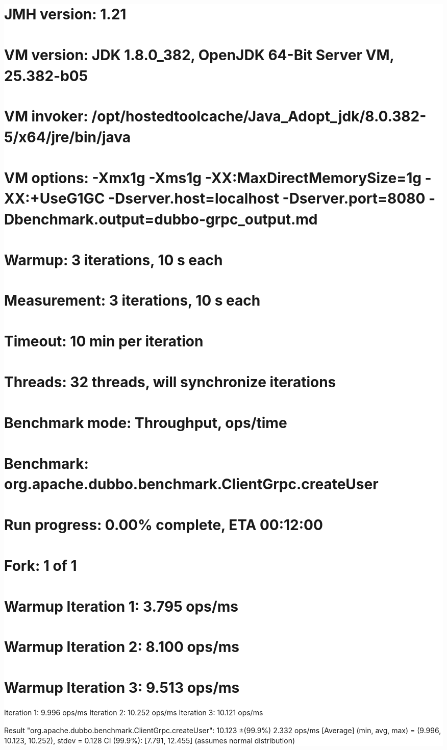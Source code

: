 # JMH version: 1.21
# VM version: JDK 1.8.0_382, OpenJDK 64-Bit Server VM, 25.382-b05
# VM invoker: /opt/hostedtoolcache/Java_Adopt_jdk/8.0.382-5/x64/jre/bin/java
# VM options: -Xmx1g -Xms1g -XX:MaxDirectMemorySize=1g -XX:+UseG1GC -Dserver.host=localhost -Dserver.port=8080 -Dbenchmark.output=dubbo-grpc_output.md
# Warmup: 3 iterations, 10 s each
# Measurement: 3 iterations, 10 s each
# Timeout: 10 min per iteration
# Threads: 32 threads, will synchronize iterations
# Benchmark mode: Throughput, ops/time
# Benchmark: org.apache.dubbo.benchmark.ClientGrpc.createUser

# Run progress: 0.00% complete, ETA 00:12:00
# Fork: 1 of 1
# Warmup Iteration   1: 3.795 ops/ms
# Warmup Iteration   2: 8.100 ops/ms
# Warmup Iteration   3: 9.513 ops/ms
Iteration   1: 9.996 ops/ms
Iteration   2: 10.252 ops/ms
Iteration   3: 10.121 ops/ms


Result "org.apache.dubbo.benchmark.ClientGrpc.createUser":
  10.123 ±(99.9%) 2.332 ops/ms [Average]
  (min, avg, max) = (9.996, 10.123, 10.252), stdev = 0.128
  CI (99.9%): [7.791, 12.455] (assumes normal distribution)
